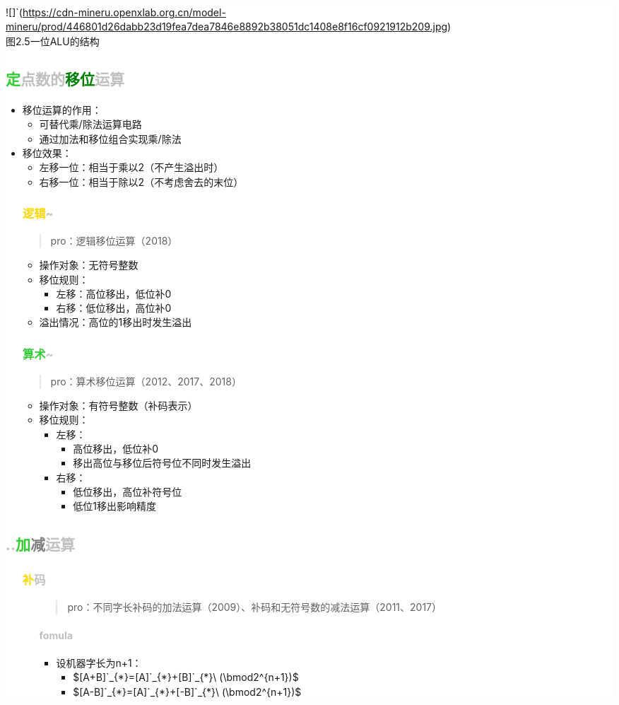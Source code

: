 ![]`(https://cdn-mineru.openxlab.org.cn/model-mineru/prod/446801d26dabb23d19fea7dea7846e8892b38051dc1408e8f16cf0921912b209.jpg)  
图2.5一位ALU的结构  

##  <span style="color: silver;"> <span style="color: LimeGreen;">定</span>点数的<span style="color: green;">移位</span>运算  
- 移位运算的作用：
  - 可替代乘/除法运算电路
  - 通过加法和移位组合实现乘/除法
- 移位效果：
  - 左移一位：相当于乘以2（不产生溢出时）
  - 右移一位：相当于除以2（不考虑舍去的末位）
<ul>

###  <span style="color: silver;"> <span style="color: Gold;">逻辑</span>~
>pro：逻辑移位运算（2018）  

- 操作对象：无符号整数
- 移位规则：
  - 左移：高位移出，低位补0
  - 右移：低位移出，高位补0
- 溢出情况：高位的1移出时发生溢出

###  <span style="color: silver;"> <span style="color: LimeGreen;">算术</span>~
>pro：算术移位运算（2012、2017、2018）  

- 操作对象：有符号整数（补码表示）
- 移位规则：
  - 左移：
    - 高位移出，低位补0
    - 移出高位与移位后符号位不同时发生溢出
  - 右移：
    - 低位移出，高位补符号位
    - 低位1移出影响精度
</ul>

##  <span style="color: silver;">..<span style="color: LimeGreen;">加</span><span style="color: gray;">减</span>运算  
<ul>

###   <span style="color: silver;"><span style="color: Gold;">补</span>码
<ul>

>pro：不同字长补码的加法运算（2009）、补码和无符号数的减法运算（2011、2017）  

####  <span style="color: silver;">fomula
- 设机器字长为n+1：
  - $[A+B]`_{*}=[A]`_{*}+[B]`_{*}\ (\bmod2^{n+1})$
  - $[A-B]`_{*}=[A]`_{*}+[-B]`_{*}\ (\bmod2^{n+1})$
